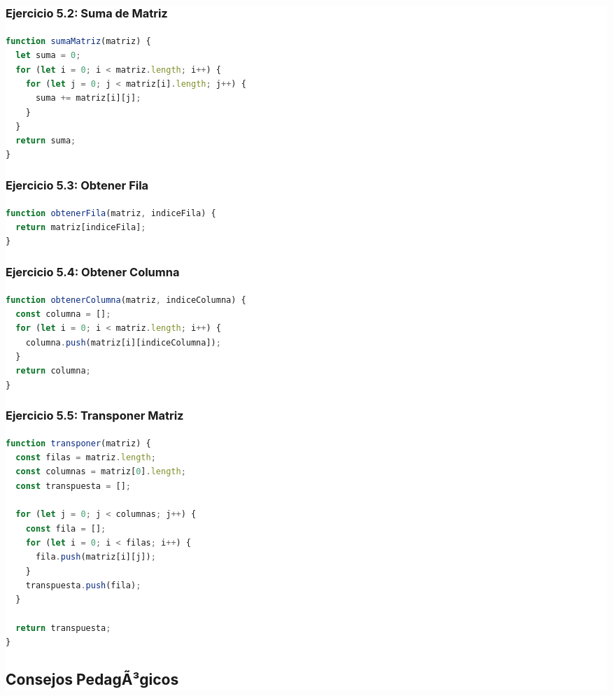 ### Ejercicio 5.2: Suma de Matriz
```javascript
function sumaMatriz(matriz) {
  let suma = 0;
  for (let i = 0; i < matriz.length; i++) {
    for (let j = 0; j < matriz[i].length; j++) {
      suma += matriz[i][j];
    }
  }
  return suma;
}
```

### Ejercicio 5.3: Obtener Fila
```javascript
function obtenerFila(matriz, indiceFila) {
  return matriz[indiceFila];
}
```

### Ejercicio 5.4: Obtener Columna
```javascript
function obtenerColumna(matriz, indiceColumna) {
  const columna = [];
  for (let i = 0; i < matriz.length; i++) {
    columna.push(matriz[i][indiceColumna]);
  }
  return columna;
}
```

### Ejercicio 5.5: Transponer Matriz
```javascript
function transponer(matriz) {
  const filas = matriz.length;
  const columnas = matriz[0].length;
  const transpuesta = [];
  
  for (let j = 0; j < columnas; j++) {
    const fila = [];
    for (let i = 0; i < filas; i++) {
      fila.push(matriz[i][j]);
    }
    transpuesta.push(fila);
  }
  
  return transpuesta;
}
```

## Consejos PedagÃ³gicos
